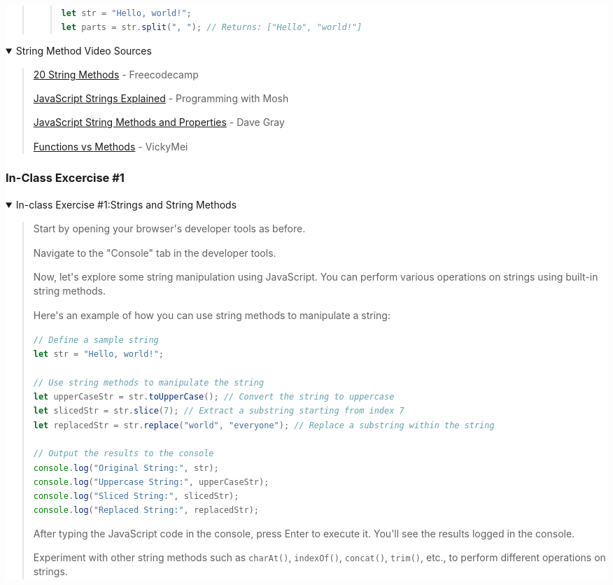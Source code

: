 > > ```javascript
> > let str = "Hello, world!";
> > let parts = str.split(", "); // Returns: ["Hello", "world!"]
> > ```
>
> </details>
>
</details>



<details open>
<summary>String Method Video Sources</summary>

> <a href="https://youtu.be/VRz0nbax0uI?si=2qNC7jyNuvx7MSuh">20 String Methods</a> - Freecodecamp
>
> <a href="https://youtu.be/09BwruU4kiY?si=F8dHu_jjQg1KZaDb">JavaScript Strings Explained</a> - Programming with Mosh
>
> <a href="https://youtu.be/LiuzigJldNo?si=8imMYt48T-CgZMR9">JavaScript String Methods and Properties</a> - Dave Gray
>
> <a href="https://youtube.com/shorts/rgMokYx1w60?si=m9g3FKVwiXBVzSDS">Functions vs Methods</a> - VickyMei


</details>

### In-Class Excercise #1

<details open>
<summary>In-class Exercise #1:Strings and String Methods</summary>

> Start by opening your browser's developer tools as before.
>
> Navigate to the "Console" tab in the developer tools.
>
> Now, let's explore some string manipulation using JavaScript. You can perform various operations on strings using built-in string methods.
>
> Here's an example of how you can use string methods to manipulate a string:
>
> ```javascript
> // Define a sample string
> let str = "Hello, world!";
>
> // Use string methods to manipulate the string
> let upperCaseStr = str.toUpperCase(); // Convert the string to uppercase
> let slicedStr = str.slice(7); // Extract a substring starting from index 7
> let replacedStr = str.replace("world", "everyone"); // Replace a substring within the string
>
> // Output the results to the console
> console.log("Original String:", str);
> console.log("Uppercase String:", upperCaseStr);
> console.log("Sliced String:", slicedStr);
> console.log("Replaced String:", replacedStr);
> ```
>
> After typing the JavaScript code in the console, press Enter to execute it. You'll see the results logged in the console.
>
> Experiment with other string methods such as `charAt()`, `indexOf()`, `concat()`, `trim()`, etc., to perform different operations on strings.
>
</details>
